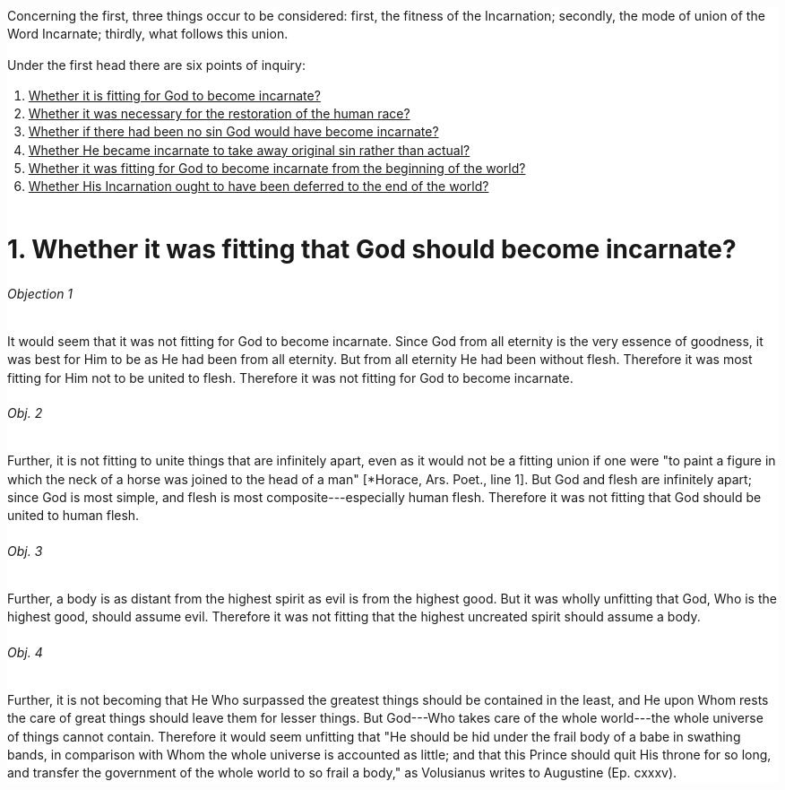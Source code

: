 Concerning the first, three things occur to be considered: first, the fitness of the Incarnation; secondly, the mode of union of the Word Incarnate; thirdly, what follows this union.  

Under the first head there are six points of inquiry:

1. [ Whether it is fitting for God to become incarnate?](#1.%20Whether%20it%20was%20fitting%20that%20God%20should%20become%20incarnate?)
2. [ Whether it was necessary for the restoration of the human race?](#2.%20Whether%20it%20was%20necessary%20for%20the%20restoration%20of%20the%20human%20race%20that%20the%20Word%20of%20God%20should%20become%20incarnate?)
3. [ Whether if there had been no sin God would have become incarnate?](#3.%20Whether,%20if%20man%20had%20not%20sinned,%20God%20would%20have%20become%20incarnate?)
4. [ Whether He became incarnate to take away original sin rather than actual?  ](#4.%20Whether%20God%20became%20incarnate%20in%20order%20to%20take%20away%20actual%20sin,%20rather%20than%20to%20take%20away%20original%20sin?)
5. [ Whether it was fitting for God to become incarnate from the beginning of the world?  ](#5.%20Whether%20it%20was%20fitting%20that%20God%20should%20become%20incarnate%20in%20the%20beginning%20of%20the%20human%20race?)
6. [ Whether His Incarnation ought to have been deferred to the end of the world?  ](#6.%20Whether%20the%20Incarnation%20ought%20to%20have%20been%20put%20off%20till%20the%20end%20of%20the%20world?)



# 1. Whether it was fitting that God should become incarnate? 

###### Objection 1
It would seem that it was not fitting for God to become incarnate. Since God from all eternity is the very essence of goodness, it was best for Him to be as He had been from all eternity. But from all eternity He had been without flesh. Therefore it was most fitting for Him not to be united to flesh. Therefore it was not fitting for God to become incarnate.  

###### Obj. 2
Further, it is not fitting to unite things that are infinitely apart, even as it would not be a fitting union if one were "to paint a figure in which the neck of a horse was joined to the head of a man" \[\*Horace, Ars. Poet., line 1\]. But God and flesh are infinitely apart; since God is most simple, and flesh is most composite---especially human flesh. Therefore it was not fitting that God should be united to human flesh.  

###### Obj. 3
Further, a body is as distant from the highest spirit as evil is from the highest good. But it was wholly unfitting that God, Who is the highest good, should assume evil. Therefore it was not fitting that the highest uncreated spirit should assume a body.  

###### Obj. 4
Further, it is not becoming that He Who surpassed the greatest things should be contained in the least, and He upon Whom rests the care of great things should leave them for lesser things. But God---Who takes care of the whole world---the whole universe of things cannot contain. Therefore it would seem unfitting that "He should be hid under the frail body of a babe in swathing bands, in comparison with Whom the whole universe is accounted as little; and that this Prince should quit His throne for so long, and transfer the government of the whole world to so frail a body," as Volusianus writes to Augustine (Ep. cxxxv).  
